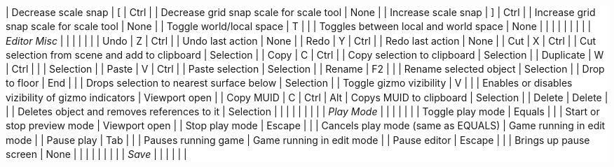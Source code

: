 | Decrease scale snap                 | [                                       | Ctrl                     |           | Decrease grid snap scale for scale tool                                                     | None                            |
| Increase scale snap                 | ]                                       | Ctrl                     |           | Increase grid snap scale for scale tool                                                     | None                            |
| Toggle world/local space            | T                                       |                          |           | Toggles between local and world space                                                       | None                            |
|                                     |                                         |                          |           |                                                                                             |                                 |
| _Editor Misc_                       |                                         |                          |           |                                                                                             |                                 |
| Undo                                | Z                                       | Ctrl                     |           | Undo last action                                                                            | None                            |
| Redo                                | Y                                       | Ctrl                     |           | Redo last action                                                                            | None                            |
| Cut                                 | X                                       | Ctrl                     |           | Cut selection from scene and add to clipboard                                               | Selection                       |
| Copy                                | C                                       | Ctrl                     |           | Copy selection to clipboard                                                                 | Selection                       |
| Duplicate                           | W                                       | Ctrl                     |           |                                                                                             | Selection                       |
| Paste                               | V                                       | Ctrl                     |           | Paste selection                                                                             | Selection                       |
| Rename                              | F2                                      |                          |           | Rename selected object                                                                      | Selection                       |
| Drop to floor                       | End                                     |                          |           | Drops selection to nearest surface below                                                    | Selection                       |
| Toggle gizmo vizibility             | V                                       |                          |           | Enables or disables vizibility of gizmo indicators                                          | Viewport open                   |
| Copy MUID                           | C                                       | Ctrl                     | Alt       | Copys MUID to clipboard                                                                     | Selection                       |
| Delete                              | Delete                                  |                          |           | Deletes object and removes references to it                                                 | Selection                       |
|                                     |                                         |                          |           |                                                                                             |                                 |
| _Play Mode_                         |                                         |                          |           |                                                                                             |                                 |
| Toggle play mode                    | Equals                                  |                          |           | Start or stop preview mode                                                                  | Viewport open                   |
| Stop play mode                      | Escape                                  |                          |           | Cancels play mode (same as EQUALS)                                                          | Game running in edit mode       |
| Pause play                          | Tab                                     |                          |           | Pauses running game                                                                         | Game running in edit mode       |
| Pause editor                        | Escape                                  |                          |           | Brings up pause screen                                                                      | None                            |
|                                     |                                         |                          |           |                                                                                             |                                 |
| _Save_                              |                                         |                          |           |                                                                                             |                                 |